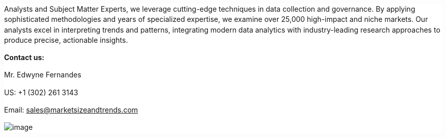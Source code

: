 Analysts and Subject Matter Experts, we leverage cutting-edge techniques in data collection and governance. By applying sophisticated methodologies and years of specialized expertise, we examine over 25,000 high-impact and niche markets. Our analysts excel in interpreting trends and patterns, integrating modern data analytics with industry-leading research approaches to produce precise, actionable insights.</p><p><strong>Contact us:</strong></p><p>Mr. Edwyne Fernandes</p><p>US: +1 (302) 261 3143</p><p>Email: <a href="mailto:sales@marketsizeandtrends.com">sales@marketsizeandtrends.com</a>&nbsp;</p>
![image](https://github.com/user-attachments/assets/f10c0fec-9893-46bb-a72f-9de7afefb7a0)
